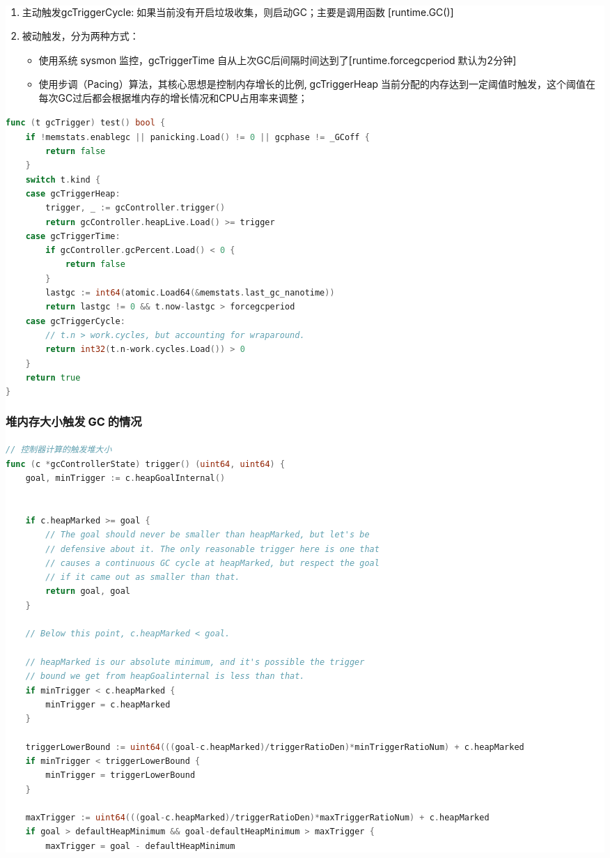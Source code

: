 1. 主动触发gcTriggerCycle: 如果当前没有开启垃圾收集，则启动GC；主要是调用函数 [runtime.GC()]

2. 被动触发，分为两种方式：

    * 使用系统 sysmon 监控，gcTriggerTime 自从上次GC后间隔时间达到了[runtime.forcegcperiod 默认为2分钟]
    
    * 使用步调（Pacing）算法，其核心思想是控制内存增长的比例, gcTriggerHeap 当前分配的内存达到一定阈值时触发，这个阈值在每次GC过后都会根据堆内存的增长情况和CPU占用率来调整；



```go
func (t gcTrigger) test() bool {
	if !memstats.enablegc || panicking.Load() != 0 || gcphase != _GCoff {
		return false
	}
	switch t.kind {
	case gcTriggerHeap:
		trigger, _ := gcController.trigger()
		return gcController.heapLive.Load() >= trigger
	case gcTriggerTime:
		if gcController.gcPercent.Load() < 0 {
			return false
		}
		lastgc := int64(atomic.Load64(&memstats.last_gc_nanotime))
		return lastgc != 0 && t.now-lastgc > forcegcperiod
	case gcTriggerCycle:
		// t.n > work.cycles, but accounting for wraparound.
		return int32(t.n-work.cycles.Load()) > 0
	}
	return true
}
```


### 堆内存大小触发 GC 的情况


```go
// 控制器计算的触发堆大小
func (c *gcControllerState) trigger() (uint64, uint64) {
	goal, minTrigger := c.heapGoalInternal()
	

	if c.heapMarked >= goal {
		// The goal should never be smaller than heapMarked, but let's be
		// defensive about it. The only reasonable trigger here is one that
		// causes a continuous GC cycle at heapMarked, but respect the goal
		// if it came out as smaller than that.
		return goal, goal
	}

	// Below this point, c.heapMarked < goal.

	// heapMarked is our absolute minimum, and it's possible the trigger
	// bound we get from heapGoalinternal is less than that.
	if minTrigger < c.heapMarked {
		minTrigger = c.heapMarked
	}

	triggerLowerBound := uint64(((goal-c.heapMarked)/triggerRatioDen)*minTriggerRatioNum) + c.heapMarked
	if minTrigger < triggerLowerBound {
		minTrigger = triggerLowerBound
	}
	
	maxTrigger := uint64(((goal-c.heapMarked)/triggerRatioDen)*maxTriggerRatioNum) + c.heapMarked
	if goal > defaultHeapMinimum && goal-defaultHeapMinimum > maxTrigger {
		maxTrigger = goal - defaultHeapMinimum
```